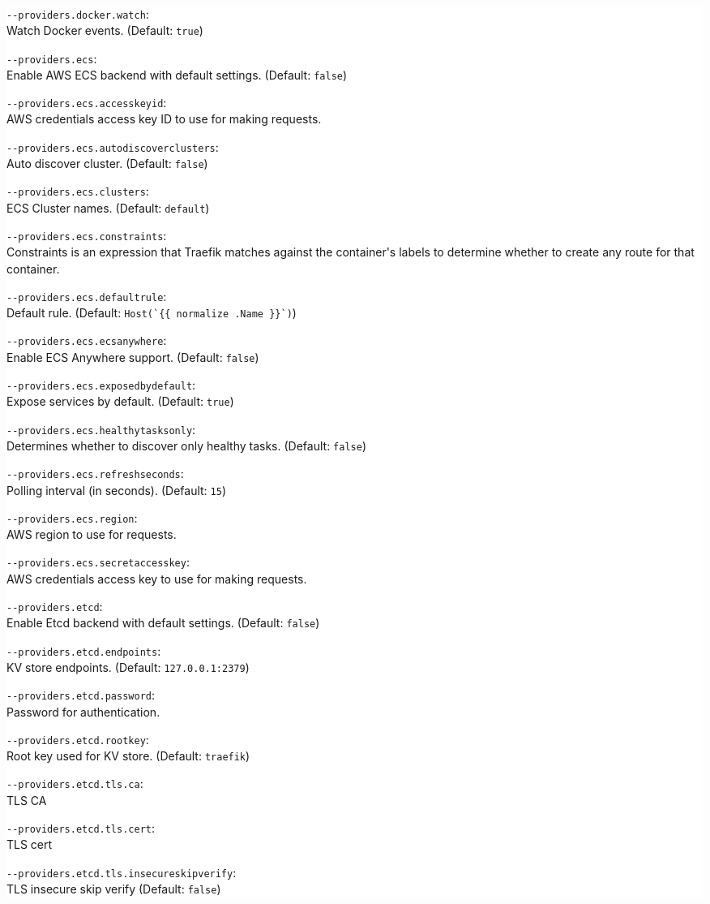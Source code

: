 `--providers.docker.watch`:  
Watch Docker events. (Default: ```true```)

`--providers.ecs`:  
Enable AWS ECS backend with default settings. (Default: ```false```)

`--providers.ecs.accesskeyid`:  
AWS credentials access key ID to use for making requests.

`--providers.ecs.autodiscoverclusters`:  
Auto discover cluster. (Default: ```false```)

`--providers.ecs.clusters`:  
ECS Cluster names. (Default: ```default```)

`--providers.ecs.constraints`:  
Constraints is an expression that Traefik matches against the container's labels to determine whether to create any route for that container.

`--providers.ecs.defaultrule`:  
Default rule. (Default: ```Host(`{{ normalize .Name }}`)```)

`--providers.ecs.ecsanywhere`:  
Enable ECS Anywhere support. (Default: ```false```)

`--providers.ecs.exposedbydefault`:  
Expose services by default. (Default: ```true```)

`--providers.ecs.healthytasksonly`:  
Determines whether to discover only healthy tasks. (Default: ```false```)

`--providers.ecs.refreshseconds`:  
Polling interval (in seconds). (Default: ```15```)

`--providers.ecs.region`:  
AWS region to use for requests.

`--providers.ecs.secretaccesskey`:  
AWS credentials access key to use for making requests.

`--providers.etcd`:  
Enable Etcd backend with default settings. (Default: ```false```)

`--providers.etcd.endpoints`:  
KV store endpoints. (Default: ```127.0.0.1:2379```)

`--providers.etcd.password`:  
Password for authentication.

`--providers.etcd.rootkey`:  
Root key used for KV store. (Default: ```traefik```)

`--providers.etcd.tls.ca`:  
TLS CA

`--providers.etcd.tls.cert`:  
TLS cert

`--providers.etcd.tls.insecureskipverify`:  
TLS insecure skip verify (Default: ```false```)
